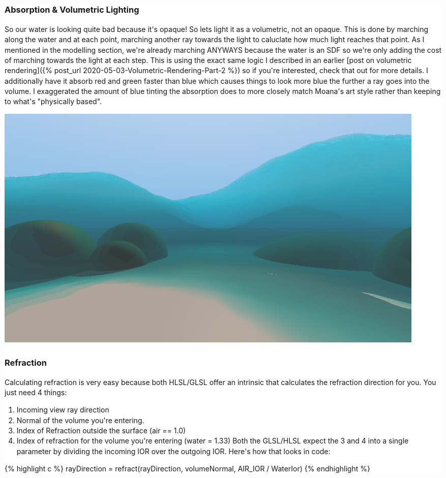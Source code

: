 ### Absorption & Volumetric Lighting
So our water is looking quite bad because it's opaque! So lets light it as a volumetric, not an opaque. This is done by marching along the water and at each point, marching another ray towards the light to caluclate how much light reaches that point. As I mentioned in the modelling section, we're already marching ANYWAYS because the water is an SDF so we're only adding the cost of marching towards the light at each step. This is using the exact same logic I described in an earlier [post on volumetric rendering]({% post_url 2020-05-03-Volumetric-Rendering-Part-2 %}) so if you're interested, check that out for more details. I additionally have it absorb red and green faster than blue which causes things to look more blue the further a ray goes into the volume. I exaggerated the amount of blue tinting the absorption does to more closely match Moana's art style rather than keeping to what's "physically based".

![ShaderToy screenshot](/assets/Moana/absorption.png)

### Refraction
Calculating refraction is very easy because both HLSL/GLSL offer an intrinsic that calculates the refraction direction for you. You just need 4 things:
 1. Incoming view ray direction
 2. Normal of the volume you're entering.
 3. Index of Refraction outside the surface (air == 1.0)
 4. Index of refraction for the volume you're entering (water = 1.33)
Both the GLSL/HLSL expect the 3 and 4 into a single parameter by dividing the incoming IOR over the outgoing IOR. Here's how that looks in code:

{% highlight c %}
rayDirection = refract(rayDirection, volumeNormal, AIR_IOR / WaterIor)
{% endhighlight %}
